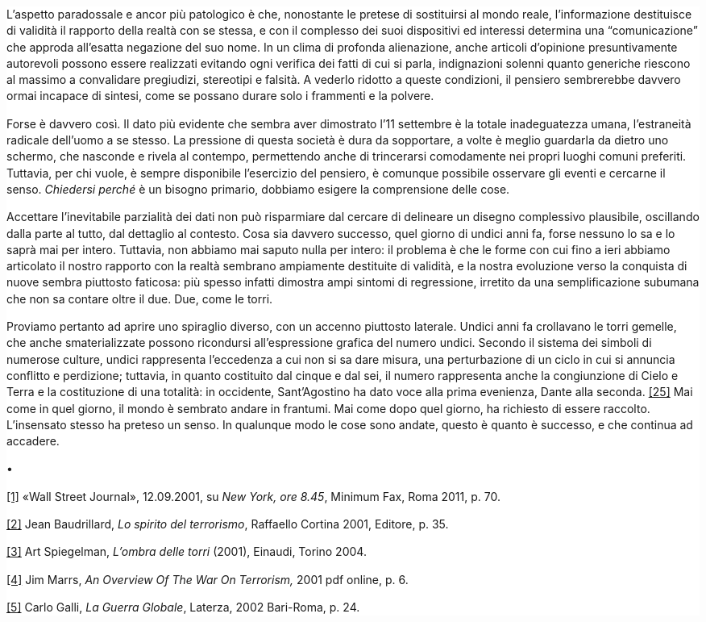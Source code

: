 L’aspetto paradossale e ancor più patologico è che, nonostante le pretese di sostituirsi al mondo reale, l’informazione destituisce di validità il rapporto della realtà con se stessa, e con il complesso dei suoi dispositivi ed interessi determina una “comunicazione” che approda all’esatta negazione del suo nome. In un clima di profonda alienazione, anche articoli d’opinione presuntivamente autorevoli possono essere realizzati evitando ogni verifica dei fatti di cui si parla, indignazioni solenni quanto generiche riescono al massimo a convalidare pregiudizi, stereotipi e falsità. A vederlo ridotto a queste condizioni, il pensiero sembrerebbe davvero ormai incapace di sintesi, come se possano durare solo i frammenti e la polvere.

Forse è davvero così. Il dato più evidente che sembra aver dimostrato l’11 settembre è la totale inadeguatezza umana, l’estraneità radicale dell’uomo a se stesso. La pressione di questa società è dura da sopportare, a volte è meglio guardarla da dietro uno schermo, che nasconde e rivela al contempo, permettendo anche di trincerarsi comodamente nei propri luoghi comuni preferiti. Tuttavia, per chi vuole, è sempre disponibile l’esercizio del pensiero, è comunque possibile osservare gli eventi e cercarne il senso. _Chiedersi perché_ è un bisogno primario, dobbiamo esigere la comprensione delle cose.

Accettare l’inevitabile parzialità dei dati non può risparmiare dal cercare di delineare un disegno complessivo plausibile, oscillando dalla parte al tutto, dal dettaglio al contesto. Cosa sia davvero successo, quel giorno di undici anni fa, forse nessuno lo sa e lo saprà mai per intero. Tuttavia, non abbiamo mai saputo nulla per intero: il problema è che le forme con cui fino a ieri abbiamo articolato il nostro rapporto con la realtà sembrano ampiamente destituite di validità, e la nostra evoluzione verso la conquista di nuove sembra piuttosto faticosa: più spesso infatti dimostra ampi sintomi di regressione, irretito da una semplificazione subumana che non sa contare oltre il due. Due, come le torri.

Proviamo pertanto ad aprire uno spiraglio diverso, con un accenno piuttosto laterale. Undici anni fa crollavano le torri gemelle, che anche smaterializzate possono ricondursi all’espressione grafica del numero undici. Secondo il sistema dei simboli di numerose culture, undici rappresenta l’eccedenza a cui non si sa dare misura, una perturbazione di un ciclo in cui si annuncia conflitto e perdizione; tuttavia, in quanto costituito dal cinque e dal sei, il numero rappresenta anche la congiunzione di Cielo e Terra e la costituzione di una totalità: in occidente, Sant’Agostino ha dato voce alla prima evenienza, Dante alla seconda. [[25]](http://www.claudiocomandini.net/undici-volte-11-settembre/#_ftn25) Mai come in quel giorno, il mondo è sembrato andare in frantumi. Mai come dopo quel giorno, ha richiesto di essere raccolto. L’insensato stesso ha preteso un senso. In qualunque modo le cose sono andate, questo è quanto è successo, e che continua ad accadere.



•

[[1]](http://www.claudiocomandini.net/undici-volte-11-settembre/#_ftnref1) «Wall Street Journal», 12.09.2001, su _New York, ore 8.45_, Minimum Fax, Roma 2011, p. 70.

[[2]](http://www.claudiocomandini.net/undici-volte-11-settembre/#_ftnref2) Jean Baudrillard, _Lo spirito del terrorismo_, Raffaello Cortina 2001, Editore, p. 35.

[[3]](http://www.claudiocomandini.net/undici-volte-11-settembre/#_ftnref3) Art Spiegelman, _L’ombra delle torri_ (2001), Einaudi, Torino 2004.

[[4]](http://www.claudiocomandini.net/undici-volte-11-settembre/#_ftnref4) Jim Marrs, _An Overview Of The War On Terrorism,_ 2001 pdf online, p. 6.

[[5]](http://www.claudiocomandini.net/undici-volte-11-settembre/#_ftnref5) Carlo Galli, _La Guerra Globale_, Laterza, 2002 Bari-Roma, p. 24.
